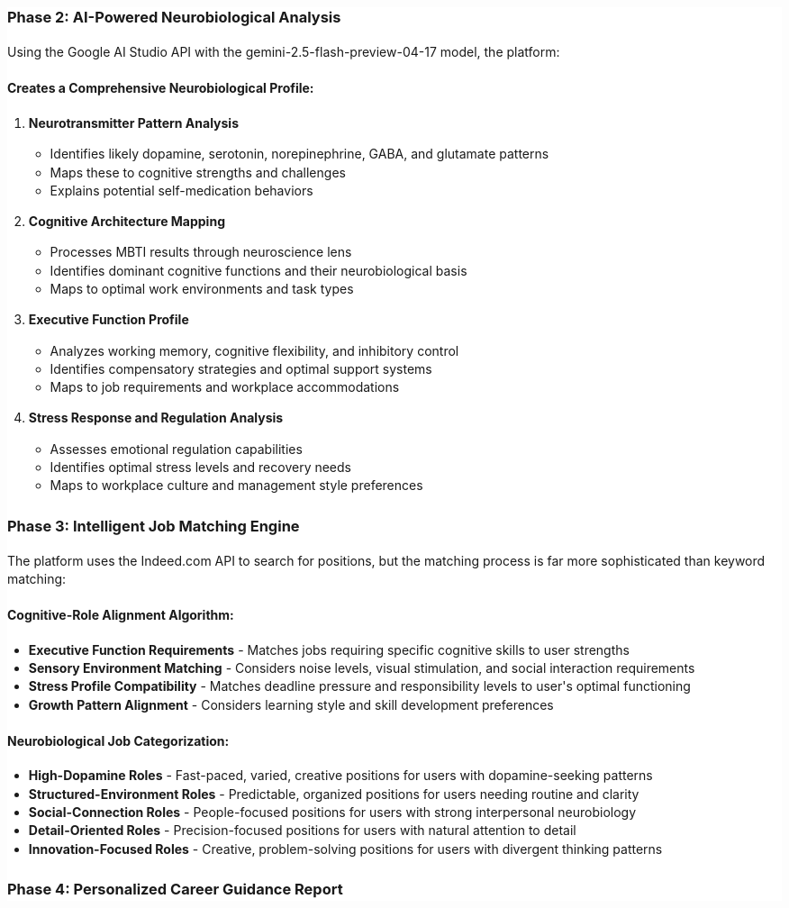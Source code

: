 ### Phase 2: AI-Powered Neurobiological Analysis

Using the Google AI Studio API with the gemini-2.5-flash-preview-04-17 model, the platform:

#### Creates a Comprehensive Neurobiological Profile:
1. **Neurotransmitter Pattern Analysis**
   - Identifies likely dopamine, serotonin, norepinephrine, GABA, and glutamate patterns
   - Maps these to cognitive strengths and challenges
   - Explains potential self-medication behaviors

2. **Cognitive Architecture Mapping**
   - Processes MBTI results through neuroscience lens
   - Identifies dominant cognitive functions and their neurobiological basis
   - Maps to optimal work environments and task types

3. **Executive Function Profile**
   - Analyzes working memory, cognitive flexibility, and inhibitory control
   - Identifies compensatory strategies and optimal support systems
   - Maps to job requirements and workplace accommodations

4. **Stress Response and Regulation Analysis**
   - Assesses emotional regulation capabilities
   - Identifies optimal stress levels and recovery needs
   - Maps to workplace culture and management style preferences

### Phase 3: Intelligent Job Matching Engine

The platform uses the Indeed.com API to search for positions, but the matching process is far more sophisticated than keyword matching:

#### Cognitive-Role Alignment Algorithm:
- **Executive Function Requirements** - Matches jobs requiring specific cognitive skills to user strengths
- **Sensory Environment Matching** - Considers noise levels, visual stimulation, and social interaction requirements
- **Stress Profile Compatibility** - Matches deadline pressure and responsibility levels to user's optimal functioning
- **Growth Pattern Alignment** - Considers learning style and skill development preferences

#### Neurobiological Job Categorization:
- **High-Dopamine Roles** - Fast-paced, varied, creative positions for users with dopamine-seeking patterns
- **Structured-Environment Roles** - Predictable, organized positions for users needing routine and clarity
- **Social-Connection Roles** - People-focused positions for users with strong interpersonal neurobiology
- **Detail-Oriented Roles** - Precision-focused positions for users with natural attention to detail
- **Innovation-Focused Roles** - Creative, problem-solving positions for users with divergent thinking patterns

### Phase 4: Personalized Career Guidance Report
